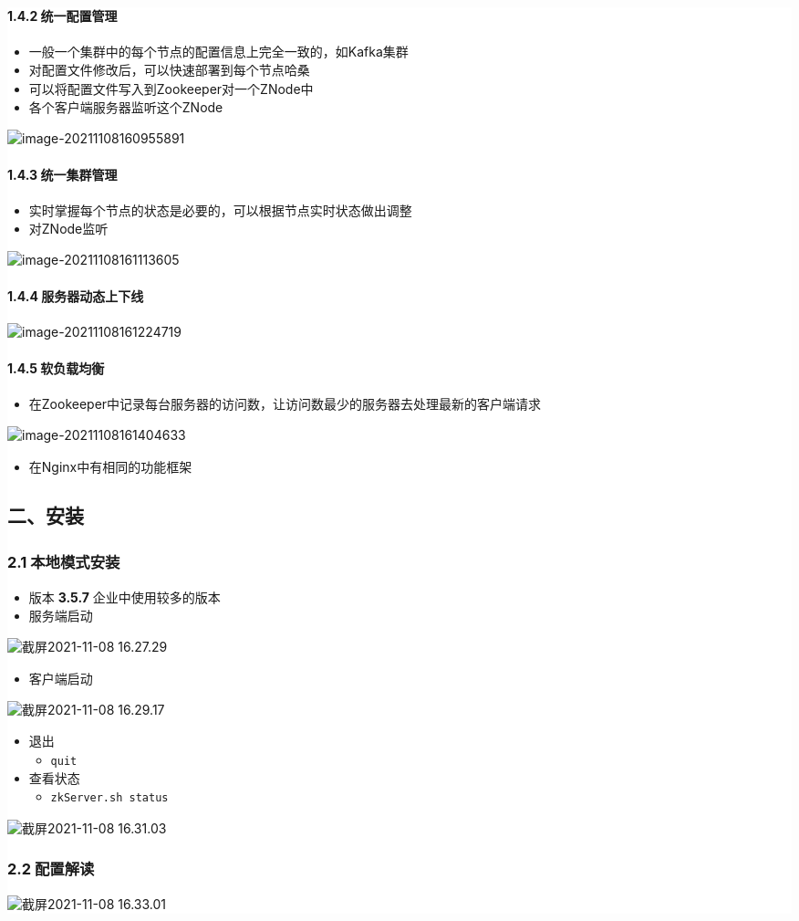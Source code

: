 #### 1.4.2 统一配置管理

- 一般一个集群中的每个节点的配置信息上完全一致的，如Kafka集群
- 对配置文件修改后，可以快速部署到每个节点哈桑
- 可以将配置文件写入到Zookeeper对一个ZNode中
- 各个客户端服务器监听这个ZNode

![image-20211108160955891](https://typroa-wolves.oss-cn-hangzhou.aliyuncs.com/img-li/image-20211108160955891.png)

#### 1.4.3 统一集群管理

- 实时掌握每个节点的状态是必要的，可以根据节点实时状态做出调整
- 对ZNode监听

![image-20211108161113605](https://typroa-wolves.oss-cn-hangzhou.aliyuncs.com/img-li/image-20211108161113605.png)

#### 1.4.4 服务器动态上下线

![image-20211108161224719](https://typroa-wolves.oss-cn-hangzhou.aliyuncs.com/img-li/image-20211108161224719.png)

#### 1.4.5 软负载均衡

- 在Zookeeper中记录每台服务器的访问数，让访问数最少的服务器去处理最新的客户端请求

![image-20211108161404633](https://typroa-wolves.oss-cn-hangzhou.aliyuncs.com/img-li/image-20211108161404633.png)

- 在Nginx中有相同的功能框架

## 二、安装

### 2.1 本地模式安装

- 版本 **3.5.7** 企业中使用较多的版本
- 服务端启动

![截屏2021-11-08 16.27.29](https://typroa-wolves.oss-cn-hangzhou.aliyuncs.com/img-li/%E6%88%AA%E5%B1%8F2021-11-08%2016.27.29.png)

- 客户端启动

![截屏2021-11-08 16.29.17](https://typroa-wolves.oss-cn-hangzhou.aliyuncs.com/img-li/%E6%88%AA%E5%B1%8F2021-11-08%2016.29.17.png)

- 退出
  - `quit`
- 查看状态
  - `zkServer.sh status`

![截屏2021-11-08 16.31.03](https://typroa-wolves.oss-cn-hangzhou.aliyuncs.com/img-li/%E6%88%AA%E5%B1%8F2021-11-08%2016.31.03.png)

### 2.2 配置解读

![截屏2021-11-08 16.33.01](https://typroa-wolves.oss-cn-hangzhou.aliyuncs.com/img-li/%E6%88%AA%E5%B1%8F2021-11-08%2016.33.01.png)
